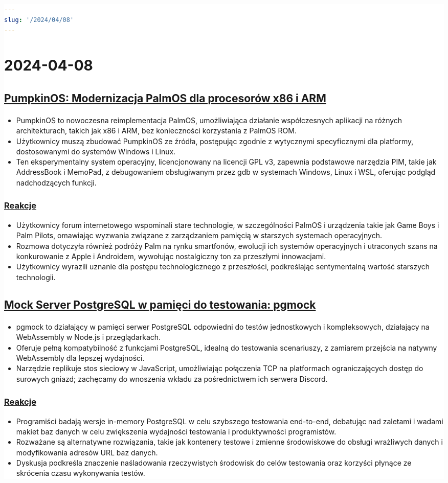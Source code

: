 ```yaml
---
slug: '/2024/04/08'
---
```


# 2024-04-08

## [PumpkinOS: Modernizacja PalmOS dla procesorów x86 i ARM](https://github.com/migueletto/PumpkinOS)

- PumpkinOS to nowoczesna reimplementacja PalmOS, umożliwiająca działanie współczesnych aplikacji na różnych architekturach, takich jak x86 i ARM, bez konieczności korzystania z PalmOS ROM.
- Użytkownicy muszą zbudować PumpkinOS ze źródła, postępując zgodnie z wytycznymi specyficznymi dla platformy, dostosowanymi do systemów Windows i Linux.
- Ten eksperymentalny system operacyjny, licencjonowany na licencji GPL v3, zapewnia podstawowe narzędzia PIM, takie jak AddressBook i MemoPad, z debugowaniem obsługiwanym przez gdb w systemach Windows, Linux i WSL, oferując podgląd nadchodzących funkcji.

### [Reakcje](https://news.ycombinator.com/item?id=39962023)

- Użytkownicy forum internetowego wspominali stare technologie, w szczególności PalmOS i urządzenia takie jak Game Boys i Palm Pilots, omawiając wyzwania związane z zarządzaniem pamięcią w starszych systemach operacyjnych.
- Rozmowa dotyczyła również podróży Palm na rynku smartfonów, ewolucji ich systemów operacyjnych i utraconych szans na konkurowanie z Apple i Androidem, wywołując nostalgiczny ton za przeszłymi innowacjami.
- Użytkownicy wyrazili uznanie dla postępu technologicznego z przeszłości, podkreślając sentymentalną wartość starszych technologii.

## [Mock Server PostgreSQL w pamięci do testowania: pgmock](https://github.com/stackframe-projects/pgmock)

- pgmock to działający w pamięci serwer PostgreSQL odpowiedni do testów jednostkowych i kompleksowych, działający na WebAssembly w Node.js i przeglądarkach.
- Oferuje pełną kompatybilność z funkcjami PostgreSQL, idealną do testowania scenariuszy, z zamiarem przejścia na natywny WebAssembly dla lepszej wydajności.
- Narzędzie replikuje stos sieciowy w JavaScript, umożliwiając połączenia TCP na platformach ograniczających dostęp do surowych gniazd; zachęcamy do wnoszenia wkładu za pośrednictwem ich serwera Discord.

### [Reakcje](https://news.ycombinator.com/item?id=39960537)

- Programiści badają wersje in-memory PostgreSQL w celu szybszego testowania end-to-end, debatując nad zaletami i wadami makiet baz danych w celu zwiększenia wydajności testowania i produktywności programistów.
- Rozważane są alternatywne rozwiązania, takie jak kontenery testowe i zmienne środowiskowe do obsługi wrażliwych danych i modyfikowania adresów URL baz danych.
- Dyskusja podkreśla znaczenie naśladowania rzeczywistych środowisk do celów testowania oraz korzyści płynące ze skrócenia czasu wykonywania testów.
